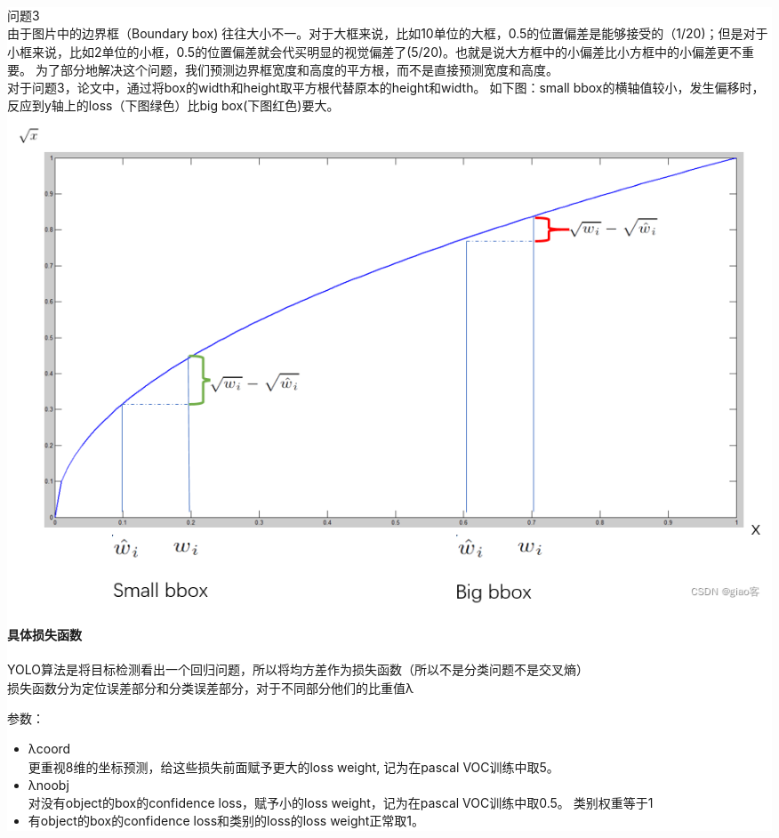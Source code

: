 问题3   
由于图片中的边界框（Boundary box) 往往大小不一。对于大框来说，比如10单位的大框，0.5的位置偏差是能够接受的（1/20)；但是对于小框来说，比如2单位的小框，0.5的位置偏差就会代买明显的视觉偏差了(5/20)。也就是说大方框中的小偏差比小方框中的小偏差更不重要。 为了部分地解决这个问题，我们预测边界框宽度和高度的平方根，而不是直接预测宽度和高度。     
对于问题3，论文中，通过将box的width和height取平方根代替原本的height和width。 如下图：small bbox的横轴值较小，发生偏移时，反应到y轴上的loss（下图绿色）比big box(下图红色)要大。    
![alt text](assets_picture/detect_track_keypoint/image-1.png)   

#### 具体损失函数    
YOLO算法是将目标检测看出一个回归问题，所以将均方差作为损失函数（所以不是分类问题不是交叉熵）     
损失函数分为定位误差部分和分类误差部分，对于不同部分他们的比重值λ    


参数：   
- λcoord    
更重视8维的坐标预测，给这些损失前面赋予更大的loss weight, 记为在pascal VOC训练中取5。    
- λnoobj    
对没有object的box的confidence loss，赋予小的loss weight，记为在pascal VOC训练中取0.5。
类别权重等于1       
- 有object的box的confidence loss和类别的loss的loss weight正常取1。    
